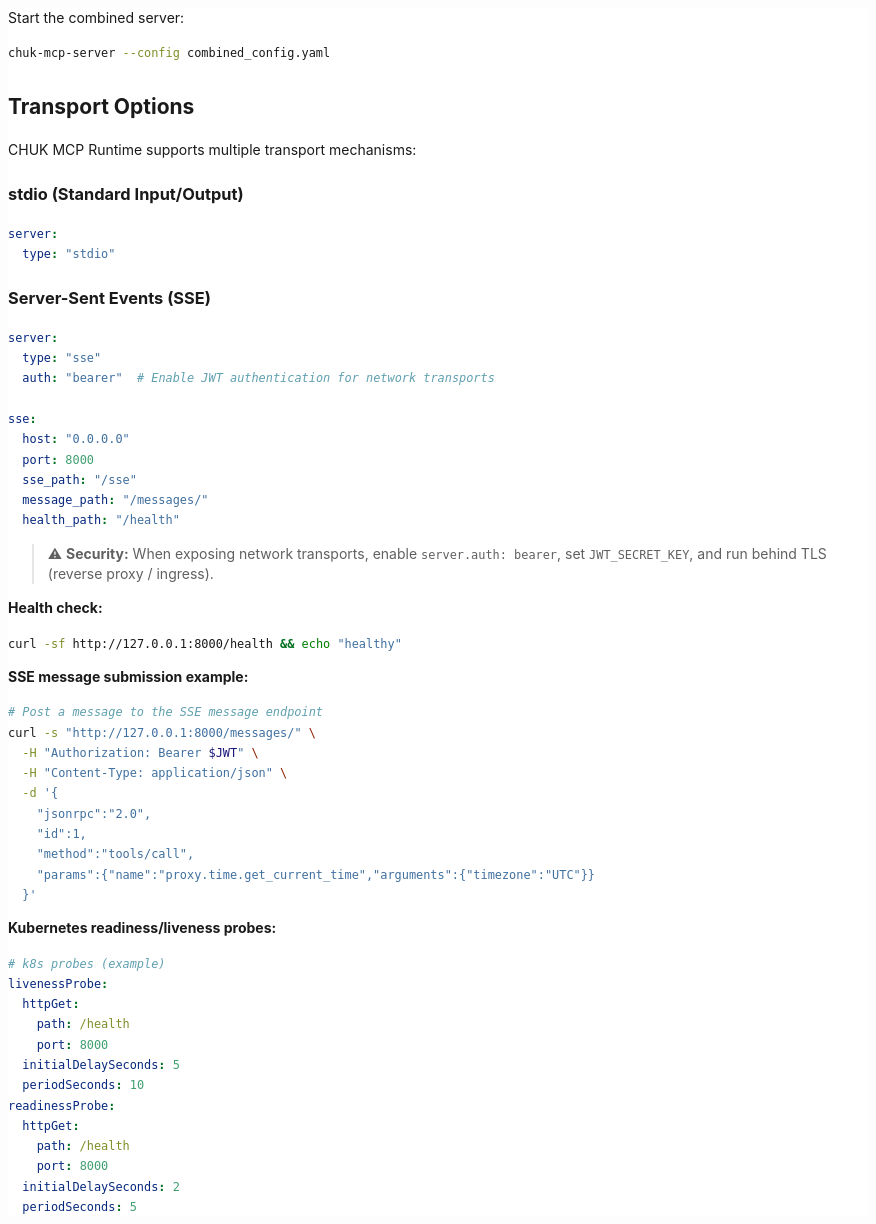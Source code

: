 Start the combined server:

```bash
chuk-mcp-server --config combined_config.yaml
```

## Transport Options

CHUK MCP Runtime supports multiple transport mechanisms:

### stdio (Standard Input/Output)
```yaml
server:
  type: "stdio"
```

### Server-Sent Events (SSE)
```yaml
server:
  type: "sse"
  auth: "bearer"  # Enable JWT authentication for network transports

sse:
  host: "0.0.0.0"
  port: 8000
  sse_path: "/sse"
  message_path: "/messages/"
  health_path: "/health"
```

> ⚠️ **Security:** When exposing network transports, enable `server.auth: bearer`, set `JWT_SECRET_KEY`, and run behind TLS (reverse proxy / ingress).

**Health check:**
```bash
curl -sf http://127.0.0.1:8000/health && echo "healthy"
```

**SSE message submission example:**
```bash
# Post a message to the SSE message endpoint
curl -s "http://127.0.0.1:8000/messages/" \
  -H "Authorization: Bearer $JWT" \
  -H "Content-Type: application/json" \
  -d '{
    "jsonrpc":"2.0",
    "id":1,
    "method":"tools/call",
    "params":{"name":"proxy.time.get_current_time","arguments":{"timezone":"UTC"}}
  }'
```

**Kubernetes readiness/liveness probes:**
```yaml
# k8s probes (example)
livenessProbe:
  httpGet:
    path: /health
    port: 8000
  initialDelaySeconds: 5
  periodSeconds: 10
readinessProbe:
  httpGet:
    path: /health
    port: 8000
  initialDelaySeconds: 2
  periodSeconds: 5
```
